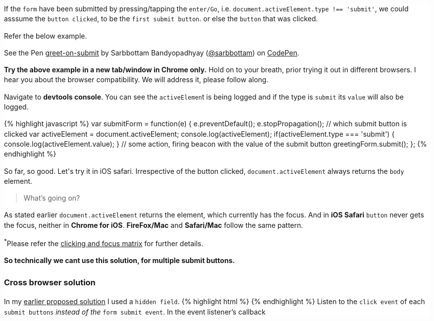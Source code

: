 If the `form` have been submitted by pressing/tapping the `enter/Go`, i.e. `document.activeElement.type !== 'submit'`, we could asssume the `button clicked`, to be the `first submit button`.
or else the `button` that was clicked.

Refer the below example.

<p data-height="280" data-theme-id="0" data-slug-hash="fkjGH" data-default-tab="result" data-user="sarbbottam" class='codepen'>See the Pen <a href='http://codepen.io/sarbbottam/pen/fkjGH/'>greet-on-submit</a> by Sarbbottam Bandyopadhyay (<a href='http://codepen.io/sarbbottam'>@sarbbottam</a>) on <a href='http://codepen.io'>CodePen</a>.</p>

**Try the above example in a new tab/window in Chrome only.**
Hold on to your breath, prior trying it out in different browsers.
I hear you about the browser compatibility. We will address it, please follow along.

Navigate to **devtools console**.
You can see the `activeElemen`t is being logged and if the type is `submit` its `value` will also be logged.

{% highlight javascript %}
var submitForm = function(e) {
  e.preventDefault();
  e.stopPropagation();
  // which submit button is clicked
  var activeElement = document.activeElement;
  console.log(activeElement);
  if(activeElement.type === 'submit') {
    console.log(activeElement.value);
  }
  // some action, firing beacon with the value of the submit button
  greetingForm.submit();
};
{% endhighlight %}

So far, so good. Let's try it in iOS safari. Irrespective of the button clicked, `document.activeElement` always returns the `body` element.

> What’s going on?

As stated earlier `document.activeElement` returns the element, which currently has the focus.
And in **iOS Safari** `button` never gets the focus, neither in **Chrome for iOS**. **FireFox/Mac** and **Safari/Mac** follow the same pattern.

<sup>*</sup>Please refer the [clicking and focus matrix](https://developer.mozilla.org/en-US/docs/Web/HTML/Element/button#Clicking_and_focus) for further details.

**So technically we cant use this solution, for multiple submit buttons.**

### Cross browser solution

In my [earlier proposed solution](/blog/2014/10/27/tale-of-two-submit-buttons/#(previously)-proposed-solution-(not-optimal))  I used a `hidden field`.
{% highlight html %}
<input type="hidden" id="proxy-submit-button">
{% endhighlight %}
Listen to the `click event` of each `submit buttons` *instead of the* `form submit event`.
In the event listener’s callback
